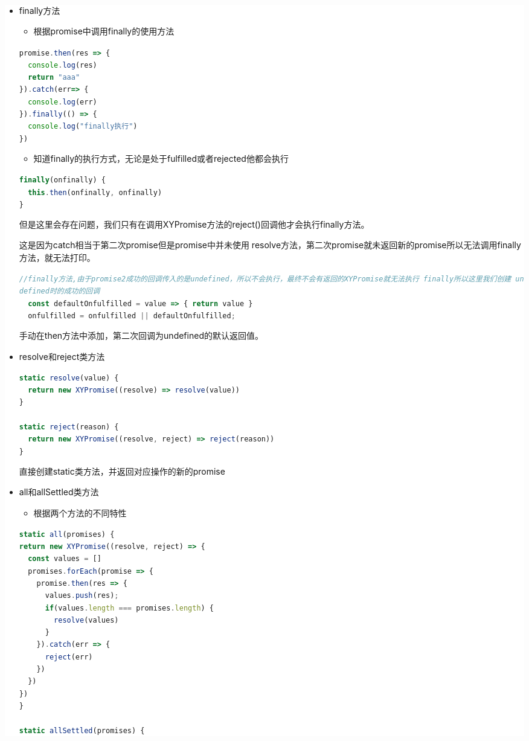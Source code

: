 - finally方法

  - 根据promise中调用finally的使用方法

  ```javascript
  promise.then(res => {
    console.log(res)
    return "aaa"
  }).catch(err=> {
    console.log(err)
  }).finally(() => {
    console.log("finally执行")
  })
  ```

  - 知道finally的执行方式，无论是处于fulfilled或者rejected他都会执行

  ```javascript
  finally(onfinally) {
    this.then(onfinally, onfinally)
  }
  ```

  但是这里会存在问题，我们只有在调用XYPromise方法的reject()回调他才会执行finally方法。

  这是因为catch相当于第二次promise但是promise中并未使用 resolve方法，第二次promise就未返回新的promise所以无法调用finally方法，就无法打印。

  ```javascript
  //finally方法,由于promise2成功的回调传入的是undefined，所以不会执行，最终不会有返回的XYPromise就无法执行 finally所以这里我们创建 undefined时的成功的回调
    const defaultOnfulfilled = value => { return value }
    onfulfilled = onfulfilled || defaultOnfulfilled;
  ```

  手动在then方法中添加，第二次回调为undefined的默认返回值。

- resolve和reject类方法

  ```javascript
  static resolve(value) {
    return new XYPromise((resolve) => resolve(value))
  }
  
  static reject(reason) {
    return new XYPromise((resolve, reject) => reject(reason))
  }
  ```

  直接创建static类方法，并返回对应操作的新的promise

- all和allSettled类方法

  - 根据两个方法的不同特性

  ```javascript
  static all(promises) {
  return new XYPromise((resolve, reject) => {
    const values = []
    promises.forEach(promise => {
      promise.then(res => {
        values.push(res);
        if(values.length === promises.length) {
          resolve(values)
        }
      }).catch(err => {
        reject(err)
      })
    })
  })
  }
  
  static allSettled(promises) {
  ```